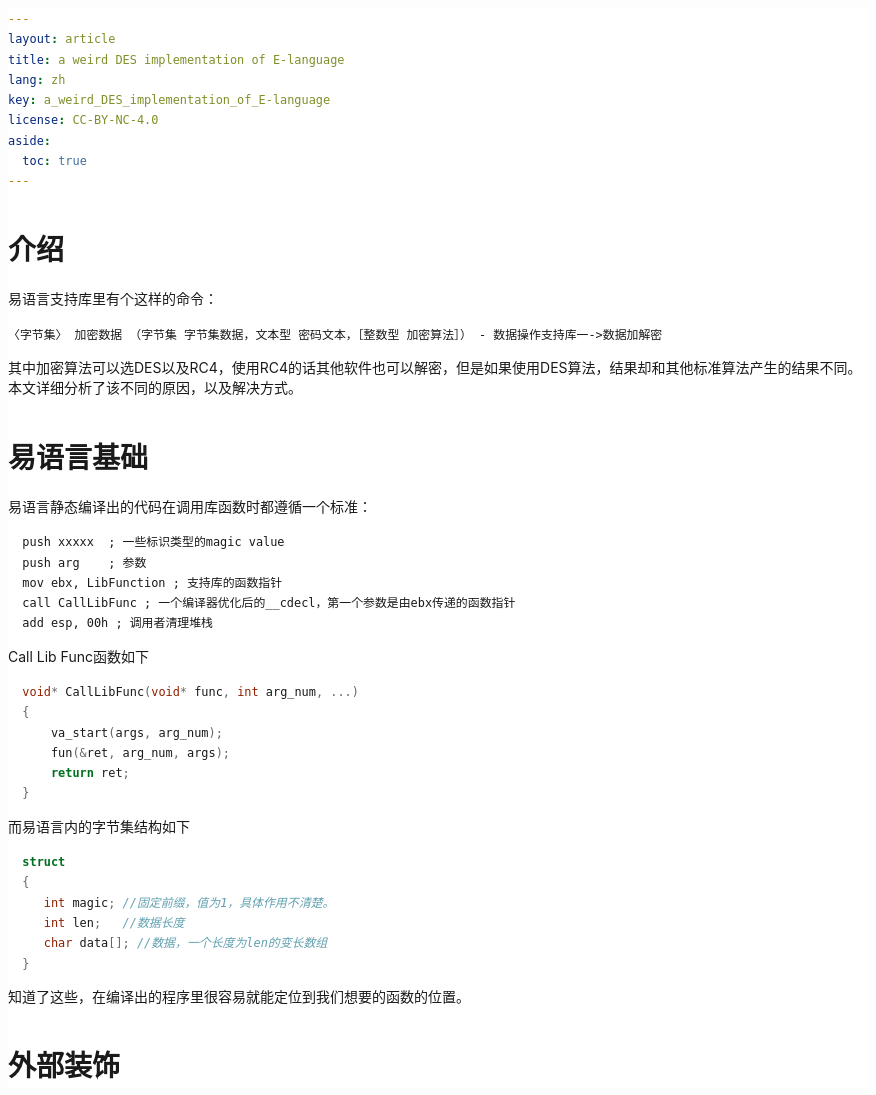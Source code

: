 ```yaml
---
layout: article
title: a weird DES implementation of E-language
lang: zh
key: a_weird_DES_implementation_of_E-language
license: CC-BY-NC-4.0
aside:
  toc: true
---
```


# 介绍

易语言支持库里有个这样的命令：
``` 
〈字节集〉 加密数据 （字节集 字节集数据，文本型 密码文本，［整数型 加密算法］） - 数据操作支持库一->数据加解密 
```
其中加密算法可以选DES以及RC4，使用RC4的话其他软件也可以解密，但是如果使用DES算法，结果却和其他标准算法产生的结果不同。本文详细分析了该不同的原因，以及解决方式。
# 易语言基础

易语言静态编译出的代码在调用库函数时都遵循一个标准：
```assembly
  push xxxxx  ; 一些标识类型的magic value
  push arg    ; 参数
  mov ebx, LibFunction ; 支持库的函数指针
  call CallLibFunc ; 一个编译器优化后的__cdecl，第一个参数是由ebx传递的函数指针
  add esp, 00h ; 调用者清理堆栈
```
Call Lib Func函数如下
```cpp
  void* CallLibFunc(void* func, int arg_num, ...)
  {
      va_start(args, arg_num);
      fun(&ret, arg_num, args);
      return ret;
  }
```
而易语言内的字节集结构如下
```cpp
  struct
  {
     int magic; //固定前缀，值为1，具体作用不清楚。
     int len;   //数据长度
     char data[]; //数据，一个长度为len的变长数组
  }
```
知道了这些，在编译出的程序里很容易就能定位到我们想要的函数的位置。

# 外部装饰
